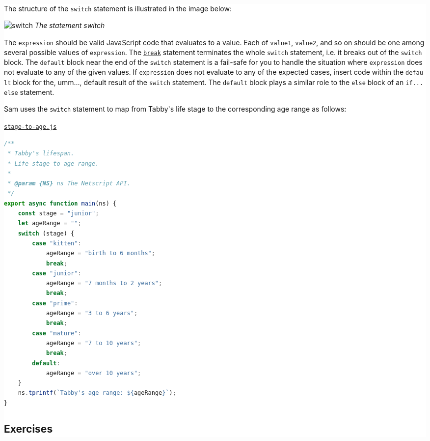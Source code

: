 The structure of the `switch` statement is illustrated in the image below:


![switch](decide/switch.jpg "switch")
_The statement switch_


The `expression` should be valid JavaScript code that evaluates to a value. Each
of `value1`, `value2`, and so on should be one among several possible values of
`expression`. The [`break`][break] statement terminates the whole `switch`
statement, i.e. it breaks out of the `switch` block. The `default` block near
the end of the `switch` statement is a fail-safe for you to handle the situation
where `expression` does not evaluate to any of the given values. If `expression`
does not evaluate to any of the expected cases, insert code within the `default`
block for the, umm..., default result of the `switch` statement. The `default`
block plays a similar role to the `else` block of an `if...else` statement.

Sam uses the `switch` statement to map from Tabby's life stage to the
corresponding age range as follows:

[`stage-to-age.js`](https://github.com/quacksouls/lyf/blob/main/assets/src/decide/stage-to-age.js)
```js
/**
 * Tabby's lifespan.
 * Life stage to age range.
 *
 * @param {NS} ns The Netscript API.
 */
export async function main(ns) {
    const stage = "junior";
    let ageRange = "";
    switch (stage) {
        case "kitten":
            ageRange = "birth to 6 months";
            break;
        case "junior":
            ageRange = "7 months to 2 years";
            break;
        case "prime":
            ageRange = "3 to 6 years";
            break;
        case "mature":
            ageRange = "7 to 10 years";
            break;
        default:
            ageRange = "over 10 years";
    }
    ns.tprintf(`Tabby's age range: ${ageRange}`);
}
```



## Exercises


[break]: https://developer.mozilla.org/en-US/docs/Web/JavaScript/Reference/Statements/break
[catExpectancy]: https://web.archive.org/web/20230103034111/https://www.petplace.com/article/cats/pet-health/average-life-expectancy-cats/
[catFeed]: https://web.archive.org/web/20230102072021/https://www.vet.cornell.edu/departments-centers-and-institutes/cornell-feline-health-center/health-information/feline-health-topics/how-often-should-you-feed-your-cat
[readableCode]: https://web.archive.org/web/20230103071743/https://code.tutsplus.com/tutorials/top-15-best-practices-for-writing-super-readable-code--net-8118
[switch]: https://developer.mozilla.org/en-US/docs/Web/JavaScript/Reference/Statements/switch
[ternaryOperator]: https://developer.mozilla.org/en-US/docs/Web/JavaScript/Reference/Operators/Conditional_Operator
